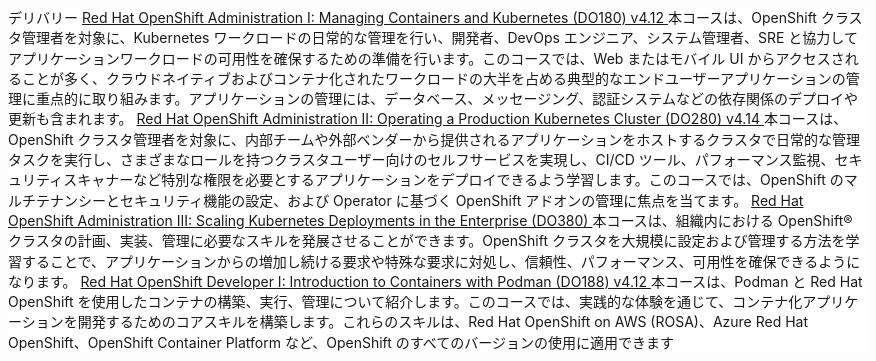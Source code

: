   <tr>
    <td rowspan="7"><!--  ドキュメント名  -->
        デリバリー
    </td>
    <td ><!--  ドキュメント名  -->
      <a href="
        https://training-lms.redhat.com/sso/saml/auth/rhopen?RelayState=deeplinkoffering%3D46105986
       " target="_blank" rel="noreferrer noopener">
        <!--  ドキュメント名  -->
        Red Hat OpenShift Administration I: Managing Containers and Kubernetes (DO180) v4.12
      </a>
    </td>
    <td><!--  概要  -->
      本コースは、OpenShift クラスタ管理者を対象に、Kubernetes ワークロードの日常的な管理を行い、開発者、DevOps エンジニア、システム管理者、SRE と協力してアプリケーションワークロードの可用性を確保するための準備を行います。このコースでは、Web またはモバイル UI からアクセスされることが多く、クラウドネイティブおよびコンテナ化されたワークロードの大半を占める典型的なエンドユーザーアプリケーションの管理に重点的に取り組みます。アプリケーションの管理には、データベース、メッセージング、認証システムなどの依存関係のデプロイや更新も含まれます。
    </td>
  </tr>

  <tr>
    <td ><!--  ドキュメント名  -->
      <a href="
        https://training-lms.redhat.com/sso/saml/auth/rhopen?RelayState=deeplinkoffering%3D56845884
       " target="_blank" rel="noreferrer noopener">
        <!--  ドキュメント名  -->
        Red Hat OpenShift Administration II: Operating a Production Kubernetes Cluster (DO280) v4.14
      </a>
    </td>
    <td><!--  概要  -->
      本コースは、OpenShift クラスタ管理者を対象に、内部チームや外部ベンダーから提供されるアプリケーションをホストするクラスタで日常的な管理タスクを実行し、さまざまなロールを持つクラスタユーザー向けのセルフサービスを実現し、CI/CD ツール、パフォーマンス監視、セキュリティスキャナーなど特別な権限を必要とするアプリケーションをデプロイできるよう学習します。このコースでは、OpenShift のマルチテナンシーとセキュリティ機能の設定、および Operator に基づく OpenShift アドオンの管理に焦点を当てます。
    </td>
  </tr>

  <tr>
    <td ><!--  ドキュメント名  -->
      <a href="
        https://training-lms.redhat.com/sso/saml/auth/rhopen?RelayState=deeplinkoffering%3D44800100
       " target="_blank" rel="noreferrer noopener">
        <!--  ドキュメント名  -->
        Red Hat OpenShift Administration III: Scaling Kubernetes Deployments in the Enterprise (DO380)
      </a>
    </td>
    <td><!--  概要  -->
      本コースは、組織内における OpenShift® クラスタの計画、実装、管理に必要なスキルを発展させることができます。OpenShift クラスタを大規模に設定および管理する方法を学習することで、アプリケーションからの増加し続ける要求や特殊な要求に対処し、信頼性、パフォーマンス、可用性を確保できるようになります。
    </td>
  </tr>

  <tr>
    <td ><!--  ドキュメント名  -->
      <a href="
        https://training-lms.redhat.com/sso/saml/auth/rhopen?RelayState=deeplinkoffering%3D46724328
       " target="_blank" rel="noreferrer noopener">
        <!--  ドキュメント名  -->
        Red Hat OpenShift Developer I: Introduction to Containers with Podman (DO188) v4.12
      </a>
    </td>
    <td><!--  概要  -->
      本コースは、Podman と Red Hat OpenShift を使用したコンテナの構築、実行、管理について紹介します。このコースでは、実践的な体験を通じて、コンテナ化アプリケーションを開発するためのコアスキルを構築します。これらのスキルは、Red Hat OpenShift on AWS (ROSA)、Azure Red Hat OpenShift、OpenShift Container Platform など、OpenShift のすべてのバージョンの使用に適用できます
    </td>
  </tr>